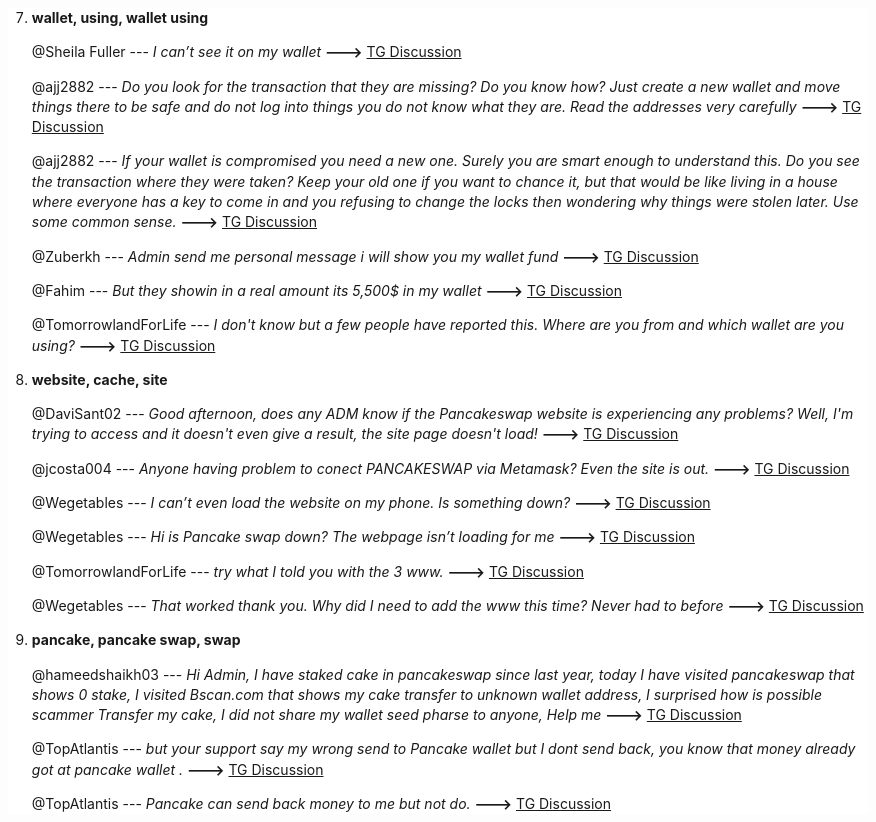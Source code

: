 7. **wallet, using, wallet using**

    @Sheila Fuller --- *I can’t see it on my wallet* **--->** [TG Discussion](https://t.me/PancakeSwap/2311439)

    @ajj2882 --- *Do you look for the transaction that they are missing?  Do you know how? Just create a new wallet and move things there to be safe and do not log into things you do not know what they are.  Read the addresses very carefully* **--->** [TG Discussion](https://t.me/PancakeSwap/2310875)

    @ajj2882 --- *If your wallet is compromised you need a new one.  Surely you are smart enough to understand this.  Do you see the transaction where they were taken?   Keep your old one if you want to chance it, but that would be like living in a house where everyone has a key to come in and you refusing to change the locks then wondering why things were stolen later.  Use some common sense.* **--->** [TG Discussion](https://t.me/PancakeSwap/2310882)

    @Zuberkh --- *Admin send me personal message i will show you my wallet fund* **--->** [TG Discussion](https://t.me/PancakeSwap/2311023)

    @Fahim --- *But they showin in a real amount its 5,500$ in my wallet* **--->** [TG Discussion](https://t.me/PancakeSwap/2312396)

    @TomorrowlandForLife --- *I don't know but a few people have reported this.  Where are you from and which wallet are you using?* **--->** [TG Discussion](https://t.me/PancakeSwap/2312386)

8. **website, cache, site**

    @DaviSant02 --- *Good afternoon, does any ADM know if the Pancakeswap website is experiencing any problems? Well, I'm trying to access and it doesn't even give a result, the site page doesn't load!* **--->** [TG Discussion](https://t.me/PancakeSwap/2309315)

    @jcosta004 --- *Anyone having problem to conect PANCAKESWAP via Metamask? Even the site is out.* **--->** [TG Discussion](https://t.me/PancakeSwap/2311566)

    @Wegetables --- *I can’t even load the website on my phone.  Is something down?* **--->** [TG Discussion](https://t.me/PancakeSwap/2312372)

    @Wegetables --- *Hi is Pancake swap down? The webpage isn’t loading for me* **--->** [TG Discussion](https://t.me/PancakeSwap/2312362)

    @TomorrowlandForLife --- *try what I told you with the 3 www.* **--->** [TG Discussion](https://t.me/PancakeSwap/2312382)

    @Wegetables --- *That worked thank you.  Why did I need to add the www this time? Never had to before* **--->** [TG Discussion](https://t.me/PancakeSwap/2312384)

9. **pancake, pancake swap, swap**

    @hameedshaikh03 --- *Hi Admin,   I have staked cake in pancakeswap since last year, today I have visited pancakeswap that shows 0 stake, I visited Bscan.com that shows my cake transfer to unknown wallet address, I surprised how is possible scammer Transfer my cake, I did not share my wallet seed pharse to anyone,  Help me* **--->** [TG Discussion](https://t.me/PancakeSwap/2312586)

    @TopAtlantis --- *but your support say my wrong send to Pancake wallet but I dont send back, you know that money already got at pancake wallet .* **--->** [TG Discussion](https://t.me/PancakeSwap/2311894)

    @TopAtlantis --- *Pancake can send back money to me but not do.* **--->** [TG Discussion](https://t.me/PancakeSwap/2311930)
